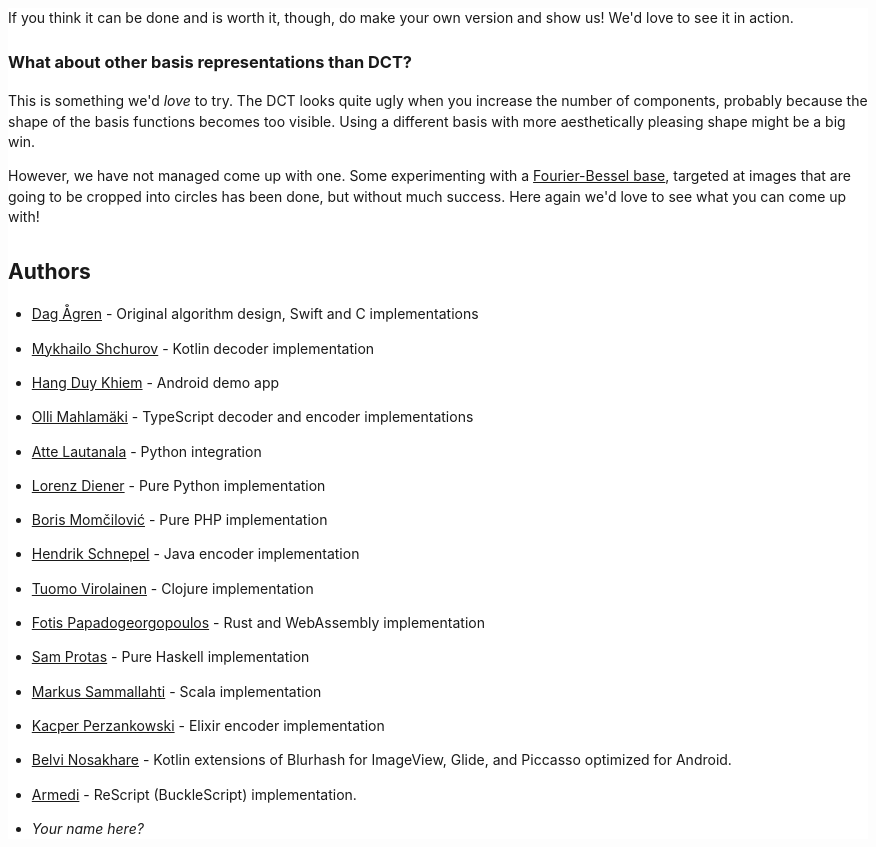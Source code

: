 If you think it can be done and is worth it, though, do make your own version and show us! We'd love to see it in action.

### What about other basis representations than DCT?

This is something we'd *love* to try. The DCT looks quite ugly when you increase the number of components, probably because
the shape of the basis functions becomes too visible. Using a different basis with more aesthetically pleasing shape might be
a big win.

However, we have not managed come up with one. Some experimenting with a [Fourier-Bessel base](https://en.wikipedia.org/wiki/Fourier–Bessel_series),
targeted at images that are going to be cropped into circles has been done, but without much success. Here again we'd love
to see what you can come up with!

## Authors

* [Dag Ågren](https://github.com/DagAgren) - Original algorithm design, Swift and C implementations
* [Mykhailo Shchurov](https://github.com/shchurov) - Kotlin decoder implementation
* [Hang Duy Khiem](https://github.com/hangduykhiem) - Android demo app
* [Olli Mahlamäki](https://github.com/omahlama) - TypeScript decoder and encoder implementations
* [Atte Lautanala](https://github.com/lautat) - Python integration
* [Lorenz Diener](https://github.com/halcy) - Pure Python implementation
* [Boris Momčilović](https://github.com/kornrunner) - Pure PHP implementation
* [Hendrik Schnepel](https://github.com/hsch) - Java encoder implementation
* [Tuomo Virolainen](https://github.com/tvirolai) - Clojure implementation
* [Fotis Papadogeorgopoulos](https://github.com/fpapado) - Rust and WebAssembly implementation
* [Sam Protas](https://github.com/SamProtas) - Pure Haskell implementation
* [Markus Sammallahti](https://github.com/markussammallahti) - Scala implementation
* [Kacper Perzankowski](https://github.com/perzanko) - Elixir encoder implementation
* [Belvi Nosakhare](https://github.com/KingsMentor/BlurHashExt) - Kotlin extensions of Blurhash for ImageView, Glide, and Piccasso optimized for Android.
* [Armedi](https://github.com/armedi) - ReScript (BuckleScript) implementation.

* _Your name here?_
